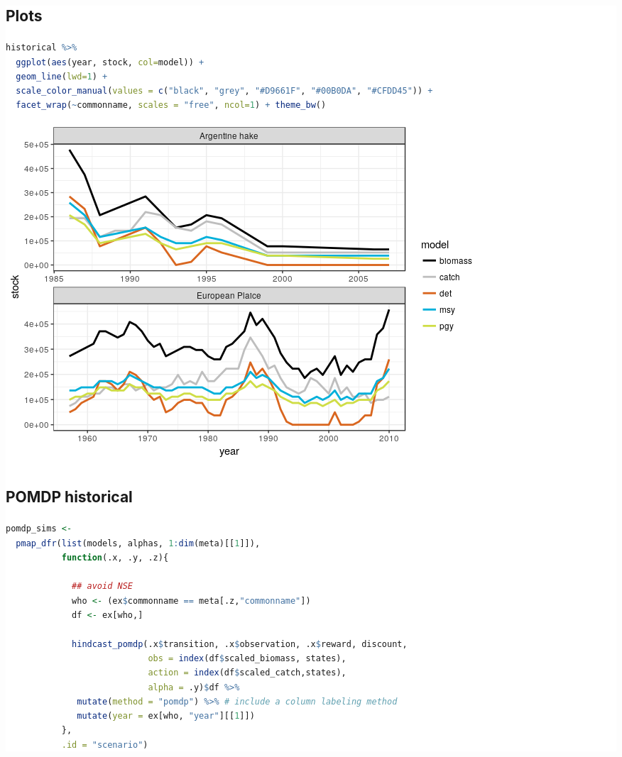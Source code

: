 Plots
-----

``` r
historical %>%
  ggplot(aes(year, stock, col=model)) +
  geom_line(lwd=1) +
  scale_color_manual(values = c("black", "grey", "#D9661F", "#00B0DA", "#CFDD45")) +
  facet_wrap(~commonname, scales = "free", ncol=1) + theme_bw()  
```

![](appendixB_files/figure-markdown_github/unnamed-chunk-19-1.png)

POMDP historical
----------------

``` r
pomdp_sims <- 
  pmap_dfr(list(models, alphas, 1:dim(meta)[[1]]), 
           function(.x, .y, .z){
             
             ## avoid NSE
             who <- (ex$commonname == meta[.z,"commonname"]) 
             df <- ex[who,]
             
             hindcast_pomdp(.x$transition, .x$observation, .x$reward, discount, 
                            obs = index(df$scaled_biomass, states), 
                            action = index(df$scaled_catch,states),
                            alpha = .y)$df %>% 
              mutate(method = "pomdp") %>% # include a column labeling method
              mutate(year = ex[who, "year"][[1]]) 
           },
           .id = "scenario") 
```

